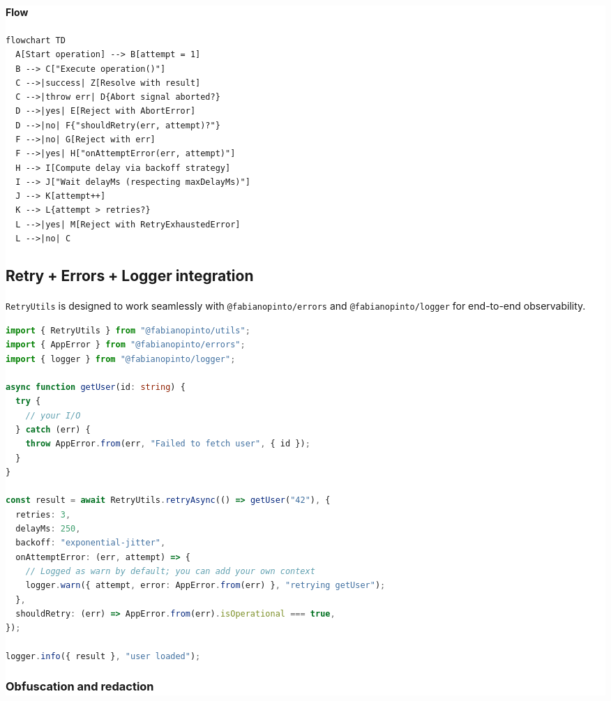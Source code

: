 #### Flow

```mermaid
flowchart TD
  A[Start operation] --> B[attempt = 1]
  B --> C["Execute operation()"]
  C -->|success| Z[Resolve with result]
  C -->|throw err| D{Abort signal aborted?}
  D -->|yes| E[Reject with AbortError]
  D -->|no| F{"shouldRetry(err, attempt)?"}
  F -->|no| G[Reject with err]
  F -->|yes| H["onAttemptError(err, attempt)"]
  H --> I[Compute delay via backoff strategy]
  I --> J["Wait delayMs (respecting maxDelayMs)"]
  J --> K[attempt++]
  K --> L{attempt > retries?}
  L -->|yes| M[Reject with RetryExhaustedError]
  L -->|no| C
```

## Retry + Errors + Logger integration

`RetryUtils` is designed to work seamlessly with `@fabianopinto/errors` and `@fabianopinto/logger` for end-to-end observability.

```ts
import { RetryUtils } from "@fabianopinto/utils";
import { AppError } from "@fabianopinto/errors";
import { logger } from "@fabianopinto/logger";

async function getUser(id: string) {
  try {
    // your I/O
  } catch (err) {
    throw AppError.from(err, "Failed to fetch user", { id });
  }
}

const result = await RetryUtils.retryAsync(() => getUser("42"), {
  retries: 3,
  delayMs: 250,
  backoff: "exponential-jitter",
  onAttemptError: (err, attempt) => {
    // Logged as warn by default; you can add your own context
    logger.warn({ attempt, error: AppError.from(err) }, "retrying getUser");
  },
  shouldRetry: (err) => AppError.from(err).isOperational === true,
});

logger.info({ result }, "user loaded");
```

### Obfuscation and redaction
